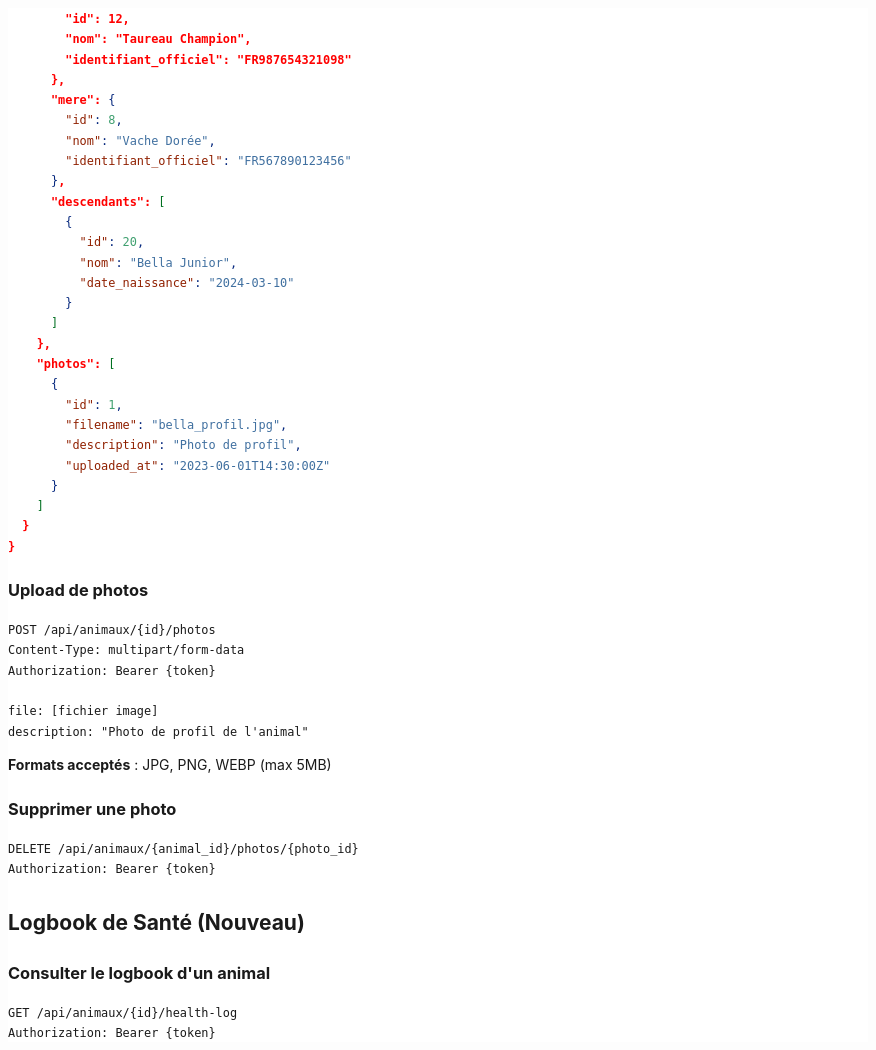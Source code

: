 ```json
        "id": 12,
        "nom": "Taureau Champion",
        "identifiant_officiel": "FR987654321098"
      },
      "mere": {
        "id": 8,
        "nom": "Vache Dorée",
        "identifiant_officiel": "FR567890123456"
      },
      "descendants": [
        {
          "id": 20,
          "nom": "Bella Junior",
          "date_naissance": "2024-03-10"
        }
      ]
    },
    "photos": [
      {
        "id": 1,
        "filename": "bella_profil.jpg",
        "description": "Photo de profil",
        "uploaded_at": "2023-06-01T14:30:00Z"
      }
    ]
  }
}
```

### Upload de photos
```http
POST /api/animaux/{id}/photos
Content-Type: multipart/form-data
Authorization: Bearer {token}

file: [fichier image]
description: "Photo de profil de l'animal"
```

**Formats acceptés** : JPG, PNG, WEBP (max 5MB)

### Supprimer une photo
```http
DELETE /api/animaux/{animal_id}/photos/{photo_id}
Authorization: Bearer {token}
```

## Logbook de Santé (Nouveau)

### Consulter le logbook d'un animal
```http
GET /api/animaux/{id}/health-log
Authorization: Bearer {token}
```
